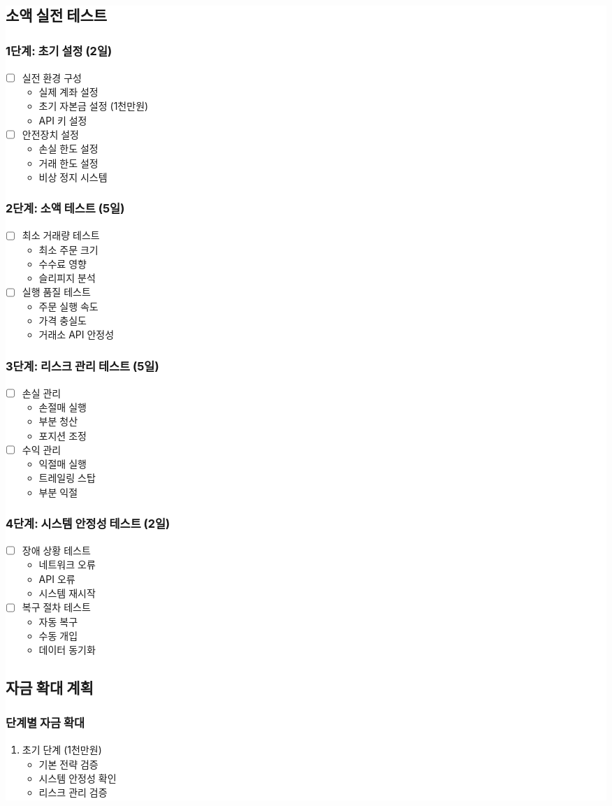 ## 소액 실전 테스트

### 1단계: 초기 설정 (2일)
- [ ] 실전 환경 구성
  - 실제 계좌 설정
  - 초기 자본금 설정 (1천만원)
  - API 키 설정
- [ ] 안전장치 설정
  - 손실 한도 설정
  - 거래 한도 설정
  - 비상 정지 시스템

### 2단계: 소액 테스트 (5일)
- [ ] 최소 거래량 테스트
  - 최소 주문 크기
  - 수수료 영향
  - 슬리피지 분석
- [ ] 실행 품질 테스트
  - 주문 실행 속도
  - 가격 충실도
  - 거래소 API 안정성

### 3단계: 리스크 관리 테스트 (5일)
- [ ] 손실 관리
  - 손절매 실행
  - 부분 청산
  - 포지션 조정
- [ ] 수익 관리
  - 익절매 실행
  - 트레일링 스탑
  - 부분 익절

### 4단계: 시스템 안정성 테스트 (2일)
- [ ] 장애 상황 테스트
  - 네트워크 오류
  - API 오류
  - 시스템 재시작
- [ ] 복구 절차 테스트
  - 자동 복구
  - 수동 개입
  - 데이터 동기화

## 자금 확대 계획

### 단계별 자금 확대
1. 초기 단계 (1천만원)
   - 기본 전략 검증
   - 시스템 안정성 확인
   - 리스크 관리 검증
